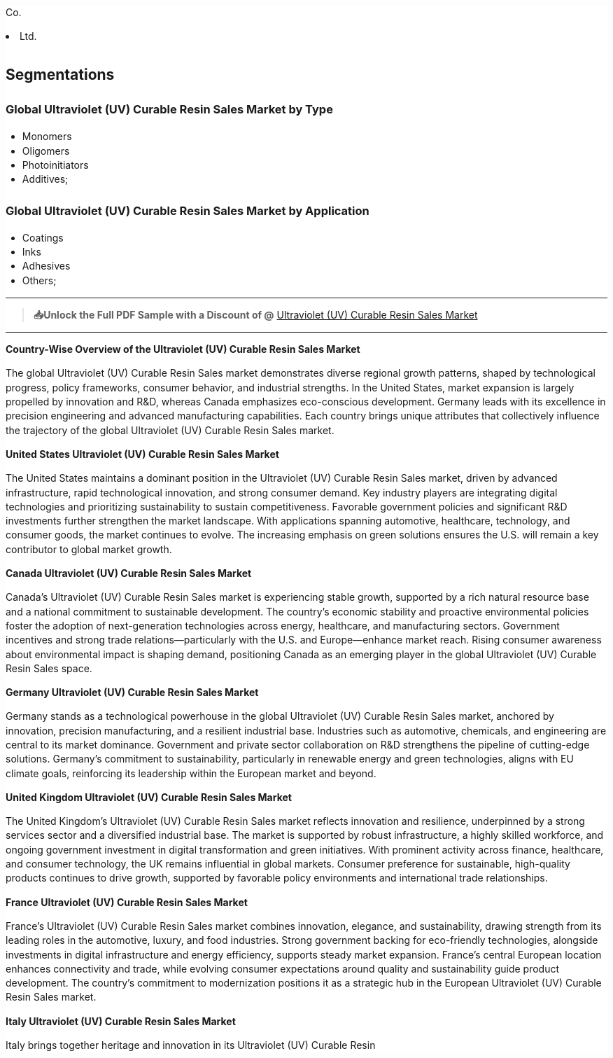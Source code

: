 Co.</li><li>Ltd.</li></ul></p><p><h2>Segmentations</h2><h3>Global Ultraviolet (UV) Curable Resin Sales Market by Type</h3><ul><li>Monomers</li><li>Oligomers</li><li>Photoinitiators</li><li>Additives;</li></ul><h3>Global Ultraviolet (UV) Curable Resin Sales Market by Application</h3><ul><li>Coatings</li><li>Inks</li><li>Adhesives</li><li>Others;</li></ul></p><hr /><blockquote><p><strong>📥Unlock the Full PDF Sample with a Discount of @</strong> <a href="https://www.marketresearchintellect.com/ask-for-discount/?rid=995166&amp;utm_source=Github-April&amp;utm_medium=019">Ultraviolet (UV) Curable Resin Sales Market</a></p></blockquote><hr /><p class="" data-start="217" data-end="261"><strong data-start="217" data-end="261">Country-Wise Overview of the Ultraviolet (UV) Curable Resin Sales Market</strong></p><p class="" data-start="263" data-end="774">The global Ultraviolet (UV) Curable Resin Sales market demonstrates diverse regional growth patterns, shaped by technological progress, policy frameworks, consumer behavior, and industrial strengths. In the United States, market expansion is largely propelled by innovation and R&amp;D, whereas Canada emphasizes eco-conscious development. Germany leads with its excellence in precision engineering and advanced manufacturing capabilities. Each country brings unique attributes that collectively influence the trajectory of the global Ultraviolet (UV) Curable Resin Sales market.</p><p class="" data-start="776" data-end="1421"><strong data-start="776" data-end="805">United States Ultraviolet (UV) Curable Resin Sales Market</strong></p><p class="" data-start="776" data-end="1421">The United States maintains a dominant position in the Ultraviolet (UV) Curable Resin Sales market, driven by advanced infrastructure, rapid technological innovation, and strong consumer demand. Key industry players are integrating digital technologies and prioritizing sustainability to sustain competitiveness. Favorable government policies and significant R&amp;D investments further strengthen the market landscape. With applications spanning automotive, healthcare, technology, and consumer goods, the market continues to evolve. The increasing emphasis on green solutions ensures the U.S. will remain a key contributor to global market growth.</p><p class="" data-start="1423" data-end="2019"><strong data-start="1423" data-end="1445">Canada Ultraviolet (UV) Curable Resin Sales Market</strong></p><p class="" data-start="1423" data-end="2019">Canada&rsquo;s Ultraviolet (UV) Curable Resin Sales market is experiencing stable growth, supported by a rich natural resource base and a national commitment to sustainable development. The country&rsquo;s economic stability and proactive environmental policies foster the adoption of next-generation technologies across energy, healthcare, and manufacturing sectors. Government incentives and strong trade relations&mdash;particularly with the U.S. and Europe&mdash;enhance market reach. Rising consumer awareness about environmental impact is shaping demand, positioning Canada as an emerging player in the global Ultraviolet (UV) Curable Resin Sales space.</p><p class="" data-start="2021" data-end="2591"><strong data-start="2021" data-end="2044">Germany Ultraviolet (UV) Curable Resin Sales Market</strong></p><p class="" data-start="2021" data-end="2591">Germany stands as a technological powerhouse in the global Ultraviolet (UV) Curable Resin Sales market, anchored by innovation, precision manufacturing, and a resilient industrial base. Industries such as automotive, chemicals, and engineering are central to its market dominance. Government and private sector collaboration on R&amp;D strengthens the pipeline of cutting-edge solutions. Germany&rsquo;s commitment to sustainability, particularly in renewable energy and green technologies, aligns with EU climate goals, reinforcing its leadership within the European market and beyond.</p><p class="" data-start="2593" data-end="3221"><strong data-start="2593" data-end="2623">United Kingdom Ultraviolet (UV) Curable Resin Sales Market</strong></p><p class="" data-start="2593" data-end="3221">The United Kingdom&rsquo;s Ultraviolet (UV) Curable Resin Sales market reflects innovation and resilience, underpinned by a strong services sector and a diversified industrial base. The market is supported by robust infrastructure, a highly skilled workforce, and ongoing government investment in digital transformation and green initiatives. With prominent activity across finance, healthcare, and consumer technology, the UK remains influential in global markets. Consumer preference for sustainable, high-quality products continues to drive growth, supported by favorable policy environments and international trade relationships.</p><p class="" data-start="3223" data-end="3838"><strong data-start="3223" data-end="3245">France Ultraviolet (UV) Curable Resin Sales Market</strong></p><p class="" data-start="3223" data-end="3838">France&rsquo;s Ultraviolet (UV) Curable Resin Sales market combines innovation, elegance, and sustainability, drawing strength from its leading roles in the automotive, luxury, and food industries. Strong government backing for eco-friendly technologies, alongside investments in digital infrastructure and energy efficiency, supports steady market expansion. France&rsquo;s central European location enhances connectivity and trade, while evolving consumer expectations around quality and sustainability guide product development. The country&rsquo;s commitment to modernization positions it as a strategic hub in the European Ultraviolet (UV) Curable Resin Sales market.</p><p class="" data-start="3840" data-end="4422"><strong data-start="3840" data-end="3861">Italy Ultraviolet (UV) Curable Resin Sales Market</strong></p><p class="" data-start="3840" data-end="4422">Italy brings together heritage and innovation in its Ultraviolet (UV) Curable Resin